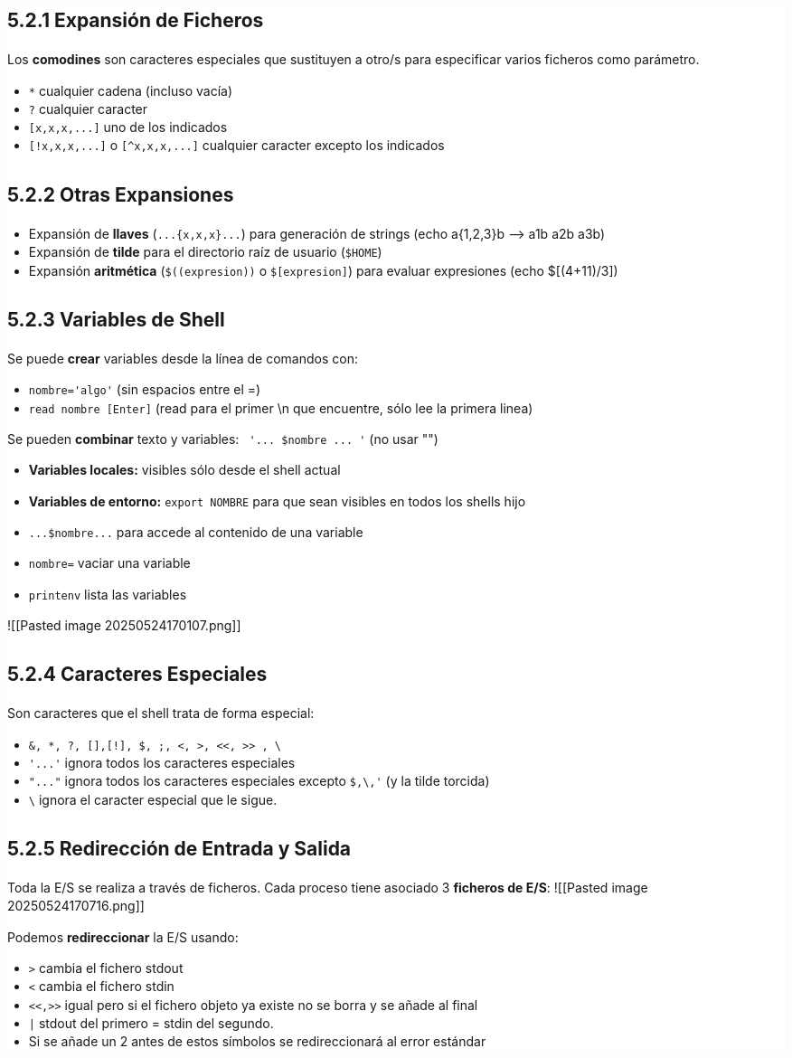 ## 5.2.1 Expansión de Ficheros
Los **comodines** son caracteres especiales que sustituyen a otro/s para especificar varios ficheros como parámetro.
- `*` cualquier cadena (incluso vacía)
- `?` cualquier caracter
- `[x,x,x,...]` uno de los indicados
- `[!x,x,x,...]` o `[^x,x,x,...]` cualquier caracter excepto los indicados

## 5.2.2 Otras Expansiones
- Expansión de **llaves** (`...{x,x,x}...`) para generación de strings (echo a{1,2,3}b --> a1b a2b a3b)
- Expansión de **tilde** para el directorio raíz de usuario (`$HOME`)
- Expansión **aritmética** (`$((expresion))` o `$[expresion]`) para evaluar expresiones (echo $[(4+11)/3])

## 5.2.3 Variables de Shell
Se puede **crear** variables desde la línea de comandos con:
- `nombre='algo'` (sin espacios entre el =)
- `read nombre [Enter]` (read para el primer \n que encuentre, sólo lee la primera linea)

Se pueden **combinar** texto y variables: ` '... $nombre ... '` (no usar "")
- **Variables locales:** visibles sólo desde el shell actual
- **Variables de entorno:** `export NOMBRE` para que sean visibles en todos los shells hijo

- `...$nombre...` para accede al contenido de una variable
- `nombre=` vaciar una variable
- `printenv` lista las variables

![[Pasted image 20250524170107.png]]

## 5.2.4 Caracteres Especiales
Son caracteres que el shell trata de forma especial:
- `&, *, ?, [],[!], $, ;, <, >, <<, >> , \`
- `'...'`  ignora todos los caracteres especiales 
- `"..."` ignora todos los caracteres especiales excepto `$,\,'` (y la tilde torcida)
- `\` ignora el caracter especial que le sigue.

## 5.2.5 Redirección de Entrada y Salida
Toda la E/S se realiza a través de ficheros. Cada proceso tiene asociado 3 **ficheros de E/S**:
![[Pasted image 20250524170716.png]]

Podemos **redireccionar** la E/S usando:
- `>` cambia el fichero stdout
- `<` cambia el fichero stdin
- `<<,>>` igual pero si el fichero objeto ya existe no se borra y se añade al final
- `|` stdout del primero = stdin del segundo.
- Si se añade un 2 antes de estos símbolos se redireccionará al error estándar
